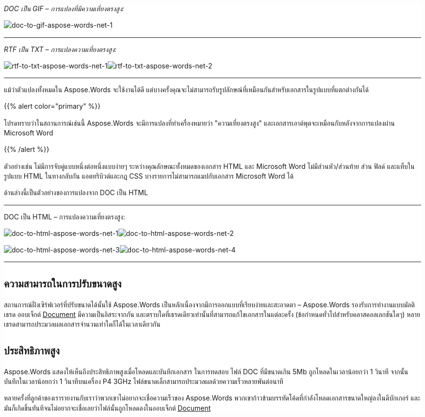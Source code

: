 *DOC เป็น GIF – การแปลงที่มีความเที่ยงตรงสูง:*

<img src="/words/python-net/file-formats-and-conversions/image-formats-tiff-png-bmp-emf-jpeg-gif-11.png" alt="doc-to-gif-aspose-words-net-1" style="width:1000px; vertical-align: top"/>

---

*RTF เป็น TXT – การแปลงความเที่ยงตรงสูง:*

<img src="/words/python-net/file-formats-and-conversions/plain-text-txt-2.png" alt="rtf-to-txt-aspose-words-net-1" style="width:500px; vertical-align: top"/><img src="/words/python-net/file-formats-and-conversions/plain-text-txt-3.png" alt="rtf-to-txt-aspose-words-net-2" style="width:500px; vertical-align: top"/>

---

แม้ว่าตัวแปลงทั้งหมดใน Aspose.Words จะใช้งานได้ดี แต่บางครั้งคุณจะไม่สามารถรับรูปลักษณ์ที่เหมือนกันสำหรับเอกสารในรูปแบบที่แตกต่างกันได้

{{% alert color="primary" %}}

โปรดทราบว่าในสถานการณ์เช่นนี้ Aspose.Words จะมีการแปลงที่ทำเครื่องหมายว่า "ความเที่ยงตรงสูง" และเอกสารเอาต์พุตจะเหมือนกับหลังจากการแปลงผ่าน Microsoft Word

{{% /alert %}}

ตัวอย่างเช่น ไม่มีการจับคู่แบบหนึ่งต่อหนึ่งแบบง่ายๆ ระหว่างคุณลักษณะทั้งหมดของเอกสาร HTML และ Microsoft Word ไม่มีส่วนหัว/ส่วนท้าย ส่วน ฟิลด์ และแท็บในรูปแบบ HTML ในทางกลับกัน แอตทริบิวต์และกฎ CSS บางรายการไม่สามารถแมปกับเอกสาร Microsoft Word ได้

ด้านล่างนี้เป็นตัวอย่างของการแปลงจาก DOC เป็น HTML

---

DOC เป็น HTML – การแปลงความเที่ยงตรงสูง:

<img src="/words/python-net/file-formats-and-conversions/high-quality-conversions-1.png" alt="doc-to-html-aspose-words-net-1" style="width:500px; vertical-align: top"/><img src="/words/python-net/file-formats-and-conversions/high-quality-conversions-5.png" alt="doc-to-html-aspose-words-net-2" style="width:500px; vertical-align: top"/>

<img src="/words/python-net/file-formats-and-conversions/html-xhtml-and-mhtml-4.png" alt="doc-to-html-aspose-words-net-3" style="width:500px; vertical-align: top"/><img src="/words/python-net/file-formats-and-conversions/html-xhtml-and-mhtml-5.png" alt="doc-to-html-aspose-words-net-4" style="width:500px; vertical-align: top"/>

---

## ความสามารถในการปรับขนาดสูง

สถานการณ์ฝั่งเซิร์ฟเวอร์ที่ปรับขนาดได้นั้นใช้ Aspose.Words เป็นหลักเนื่องจากมีการออกแบบที่เรียบง่ายและสะอาดตา – Aspose.Words รองรับการทำงานแบบมัลติเธรด ออบเจ็กต์ [Document](https://reference.aspose.com/words/python-net/aspose.words/document/) มีความเป็นอิสระจากกัน และตราบใดที่เธรดเดียวเท่านั้นที่สามารถแก้ไขเอกสารในแต่ละครั้ง (ข้อกำหนดทั่วไปสำหรับคลาสคอลเลกชันใดๆ) หลายเธรดสามารถประมวลผลเอกสารจำนวนเท่าใดก็ได้ในเวลาเดียวกัน

## ประสิทธิภาพสูง

Aspose.Words แสดงให้เห็นถึงประสิทธิภาพสูงเมื่อโหลดและบันทึกเอกสาร ในการทดสอบ ไฟล์ DOC ที่มีขนาดเกิน 5Mb ถูกโหลดในเวลาน้อยกว่า 1 วินาที จากนั้นบันทึกในเวลาน้อยกว่า 1 วินาทีบนเครื่อง P4 3GHz ไฟล์ขนาดเล็กสามารถประมวลผลด้วยความเร็วหลายพันต่อนาที

หลายครั้งที่ลูกค้าของเรารายงานกับเราว่าพวกเขาไม่อยากจะเชื่อความเร็วของ Aspose.Words พวกเขาก้าวข้ามบรรทัดโค้ดที่กำลังโหลดเอกสารขนาดใหญ่ลงในดีบักเกอร์ และมันก็เกิดขึ้นทันทีจนไม่อยากจะเชื่อเลยว่าไฟล์นั้นถูกโหลดลงในออบเจ็กต์ [Document](https://reference.aspose.com/words/python-net/aspose.words/document/)
